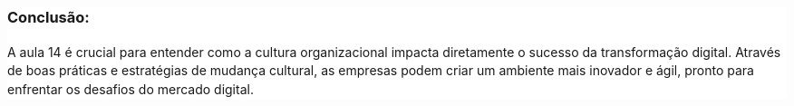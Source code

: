 
### **Conclusão**:
A aula 14 é crucial para entender como a cultura organizacional impacta diretamente o sucesso da transformação digital. Através de boas práticas e estratégias de mudança cultural, as empresas podem criar um ambiente mais inovador e ágil, pronto para enfrentar os desafios do mercado digital.